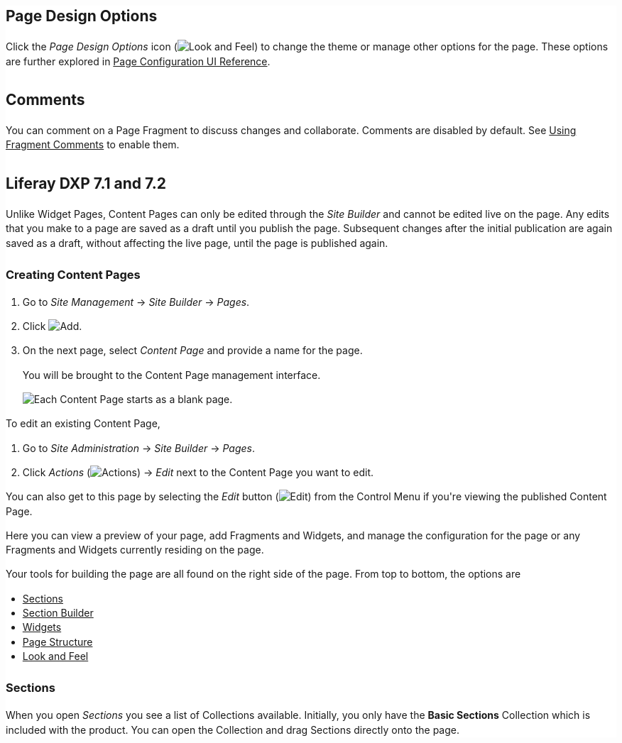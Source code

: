 ## Page Design Options

Click the *Page Design Options* icon (![Look and Feel](../../../images/icon-look-and-feel.png)) to change the theme or manage other options for the page. These options are further explored in [Page Configuration UI Reference](../page-settings/page-configuration-ui-reference.md#look-and-feel).

## Comments

You can comment on a Page Fragment to discuss changes and collaborate. Comments are disabled by default. See [Using Fragment Comments](./using-fragment-comments.md) to enable them.

## Liferay DXP 7.1 and 7.2

Unlike Widget Pages, Content Pages can only be edited through the *Site Builder* and cannot be edited live on the page. Any edits that you make to a page are saved as a draft until you publish the page. Subsequent changes after the initial publication are again saved as a draft, without affecting the live page, until the page is published again. 

### Creating Content Pages

1.  Go to *Site Management* &rarr; *Site Builder* &rarr; *Pages*.

2.  Click ![Add](../../../images/icon-add.png).

3.  On the next page, select *Content Page* and provide a name for the page.

    You will be brought to the Content Page management interface.
 
    ![Each Content Page starts as a blank page.](./content-pages-overview/images/20.png)

To edit an existing Content Page,

1.  Go to *Site Administration* &rarr; *Site Builder* &rarr; *Pages*.

2.  Click *Actions* (![Actions](../../../images/icon-staging-bar-options.png))
    &rarr; *Edit* next to the Content Page you want to edit.

You can also get to this page by selecting the *Edit* button (![Edit](../../../images/icon-edit-pencil.png)) from the Control Menu if you're viewing the published Content Page.

Here you can view a preview of your page, add Fragments and Widgets, and manage the configuration for the page or any Fragments and Widgets currently residing on the page.

Your tools for building the page are all found on the right side of the page. From top to bottom, the options are

* [Sections](#sections)
* [Section Builder](#section-builder)
* [Widgets](#widgets)
* [Page Structure](#page-structure)
* [Look and Feel](#look-and-feel)

### Sections

When you open *Sections* you see a list of Collections available. Initially, you only have the **Basic Sections** Collection which is included with the product. You can open the Collection and drag Sections directly onto the page.
